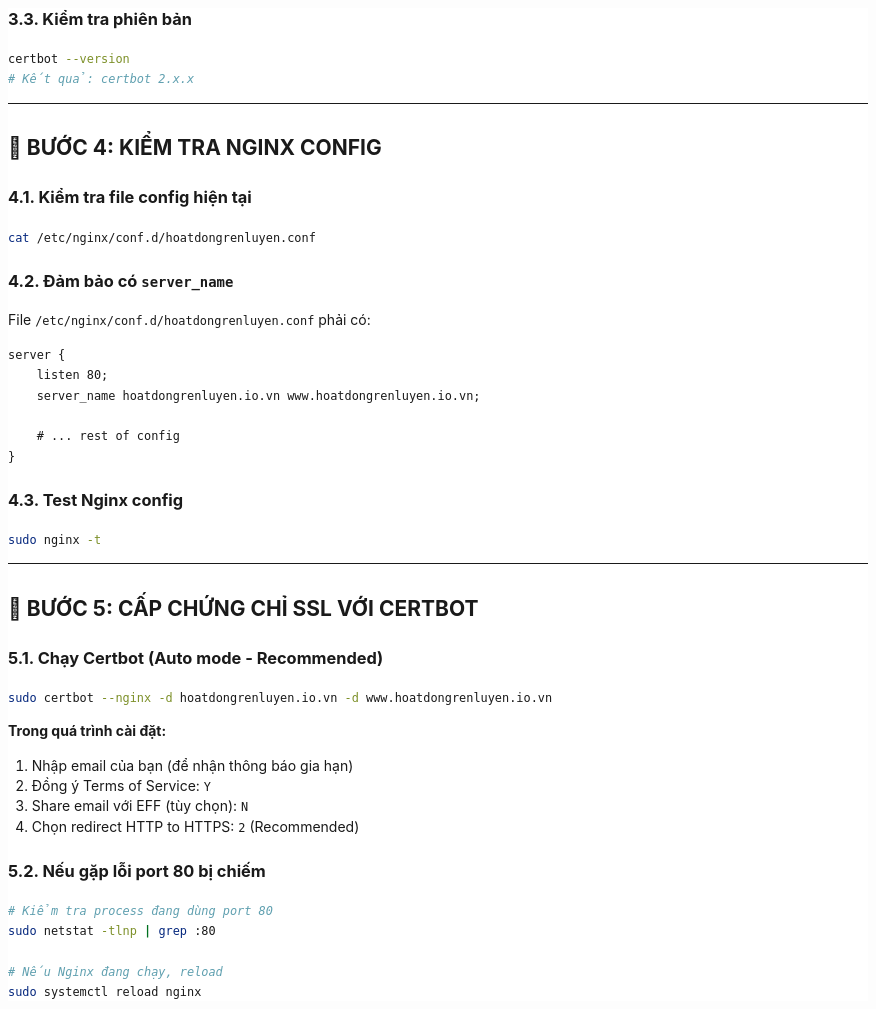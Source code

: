 ### 3.3. Kiểm tra phiên bản
```bash
certbot --version
# Kết quả: certbot 2.x.x
```

---

## 🚀 BƯỚC 4: KIỂM TRA NGINX CONFIG

### 4.1. Kiểm tra file config hiện tại
```bash
cat /etc/nginx/conf.d/hoatdongrenluyen.conf
```

### 4.2. Đảm bảo có `server_name`
File `/etc/nginx/conf.d/hoatdongrenluyen.conf` phải có:
```nginx
server {
    listen 80;
    server_name hoatdongrenluyen.io.vn www.hoatdongrenluyen.io.vn;
    
    # ... rest of config
}
```

### 4.3. Test Nginx config
```bash
sudo nginx -t
```

---

## 🚀 BƯỚC 5: CẤP CHỨNG CHỈ SSL VỚI CERTBOT

### 5.1. Chạy Certbot (Auto mode - Recommended)
```bash
sudo certbot --nginx -d hoatdongrenluyen.io.vn -d www.hoatdongrenluyen.io.vn
```

**Trong quá trình cài đặt:**
1. Nhập email của bạn (để nhận thông báo gia hạn)
2. Đồng ý Terms of Service: `Y`
3. Share email với EFF (tùy chọn): `N`
4. Chọn redirect HTTP to HTTPS: `2` (Recommended)

### 5.2. Nếu gặp lỗi port 80 bị chiếm
```bash
# Kiểm tra process đang dùng port 80
sudo netstat -tlnp | grep :80

# Nếu Nginx đang chạy, reload
sudo systemctl reload nginx
```

